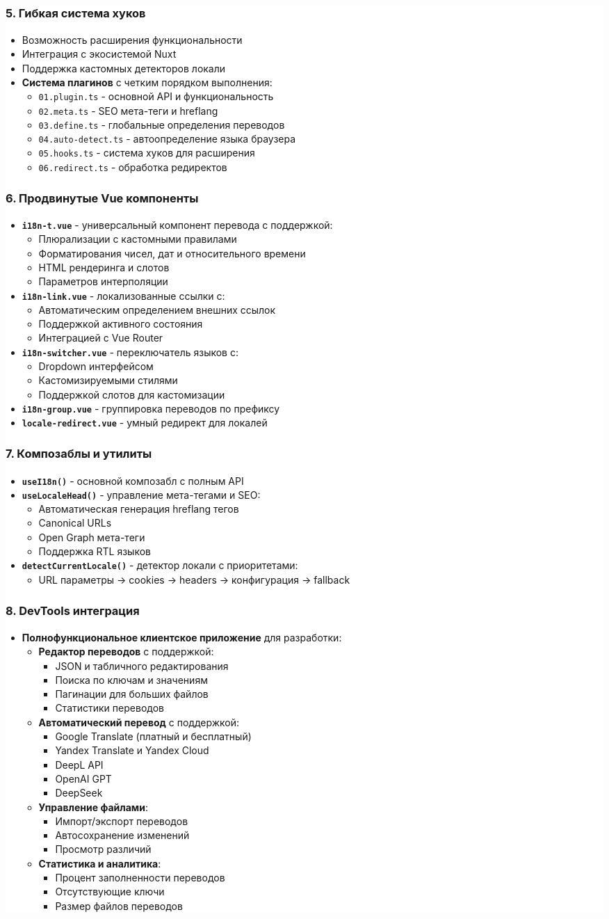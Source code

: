 ### 5. **Гибкая система хуков**
- Возможность расширения функциональности
- Интеграция с экосистемой Nuxt
- Поддержка кастомных детекторов локали
- **Система плагинов** с четким порядком выполнения:
  - `01.plugin.ts` - основной API и функциональность
  - `02.meta.ts` - SEO мета-теги и hreflang
  - `03.define.ts` - глобальные определения переводов
  - `04.auto-detect.ts` - автоопределение языка браузера
  - `05.hooks.ts` - система хуков для расширения
  - `06.redirect.ts` - обработка редиректов

### 6. **Продвинутые Vue компоненты**
- **`i18n-t.vue`** - универсальный компонент перевода с поддержкой:
  - Плюрализации с кастомными правилами
  - Форматирования чисел, дат и относительного времени
  - HTML рендеринга и слотов
  - Параметров интерполяции
- **`i18n-link.vue`** - локализованные ссылки с:
  - Автоматическим определением внешних ссылок
  - Поддержкой активного состояния
  - Интеграцией с Vue Router
- **`i18n-switcher.vue`** - переключатель языков с:
  - Dropdown интерфейсом
  - Кастомизируемыми стилями
  - Поддержкой слотов для кастомизации
- **`i18n-group.vue`** - группировка переводов по префиксу
- **`locale-redirect.vue`** - умный редирект для локалей

### 7. **Композаблы и утилиты**
- **`useI18n()`** - основной композабл с полным API
- **`useLocaleHead()`** - управление мета-тегами и SEO:
  - Автоматическая генерация hreflang тегов
  - Canonical URLs
  - Open Graph мета-теги
  - Поддержка RTL языков
- **`detectCurrentLocale()`** - детектор локали с приоритетами:
  - URL параметры → cookies → headers → конфигурация → fallback

### 8. **DevTools интеграция**
- **Полнофункциональное клиентское приложение** для разработки:
  - **Редактор переводов** с поддержкой:
    - JSON и табличного редактирования
    - Поиска по ключам и значениям
    - Пагинации для больших файлов
    - Статистики переводов
  - **Автоматический перевод** с поддержкой:
    - Google Translate (платный и бесплатный)
    - Yandex Translate и Yandex Cloud
    - DeepL API
    - OpenAI GPT
    - DeepSeek
  - **Управление файлами**:
    - Импорт/экспорт переводов
    - Автосохранение изменений
    - Просмотр различий
  - **Статистика и аналитика**:
    - Процент заполненности переводов
    - Отсутствующие ключи
    - Размер файлов переводов
